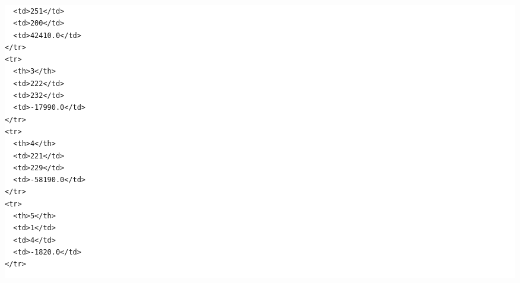       <td>251</td>
      <td>200</td>
      <td>42410.0</td>
    </tr>
    <tr>
      <th>3</th>
      <td>222</td>
      <td>232</td>
      <td>-17990.0</td>
    </tr>
    <tr>
      <th>4</th>
      <td>221</td>
      <td>229</td>
      <td>-58190.0</td>
    </tr>
    <tr>
      <th>5</th>
      <td>1</td>
      <td>4</td>
      <td>-1820.0</td>
    </tr>
  </tbody>
</table>
</div>
    <div class="colab-df-buttons">

  <div class="colab-df-container">
    <button class="colab-df-convert" onclick="convertToInteractive('df-00ef9b36-e929-4cb1-9b06-81b482bb2198')"
            title="Convert this dataframe to an interactive table."
            style="display:none;">

  <svg xmlns="http://www.w3.org/2000/svg" height="24px" viewBox="0 -960 960 960">
    <path d="M120-120v-720h720v720H120Zm60-500h600v-160H180v160Zm220 220h160v-160H400v160Zm0 220h160v-160H400v160ZM180-400h160v-160H180v160Zm440 0h160v-160H620v160ZM180-180h160v-160H180v160Zm440 0h160v-160H620v160Z"/>
  </svg>
    </button>

  <style>
    .colab-df-container {
      display:flex;
      gap: 12px;
    }

    .colab-df-convert {
      background-color: #E8F0FE;
      border: none;
      border-radius: 50%;
      cursor: pointer;
      display: none;
      fill: #1967D2;
      height: 32px;
      padding: 0 0 0 0;
      width: 32px;
    }
